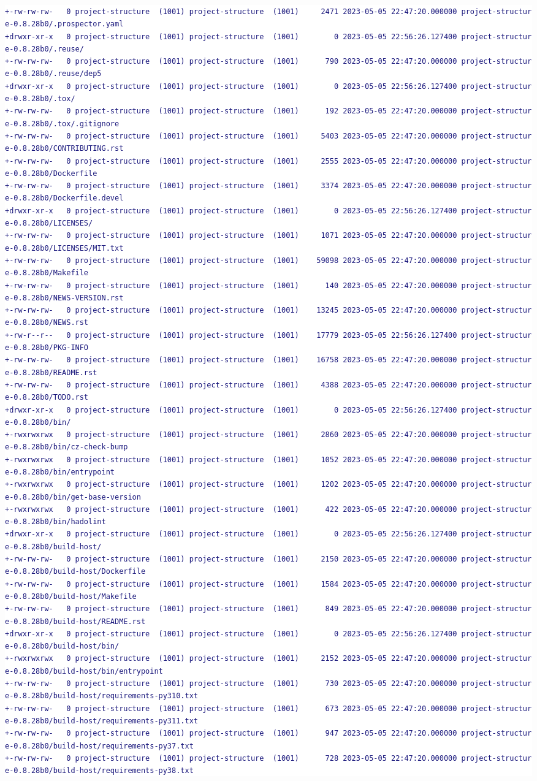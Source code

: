 ```diff
+-rw-rw-rw-   0 project-structure  (1001) project-structure  (1001)     2471 2023-05-05 22:47:20.000000 project-structure-0.8.28b0/.prospector.yaml
+drwxr-xr-x   0 project-structure  (1001) project-structure  (1001)        0 2023-05-05 22:56:26.127400 project-structure-0.8.28b0/.reuse/
+-rw-rw-rw-   0 project-structure  (1001) project-structure  (1001)      790 2023-05-05 22:47:20.000000 project-structure-0.8.28b0/.reuse/dep5
+drwxr-xr-x   0 project-structure  (1001) project-structure  (1001)        0 2023-05-05 22:56:26.127400 project-structure-0.8.28b0/.tox/
+-rw-rw-rw-   0 project-structure  (1001) project-structure  (1001)      192 2023-05-05 22:47:20.000000 project-structure-0.8.28b0/.tox/.gitignore
+-rw-rw-rw-   0 project-structure  (1001) project-structure  (1001)     5403 2023-05-05 22:47:20.000000 project-structure-0.8.28b0/CONTRIBUTING.rst
+-rw-rw-rw-   0 project-structure  (1001) project-structure  (1001)     2555 2023-05-05 22:47:20.000000 project-structure-0.8.28b0/Dockerfile
+-rw-rw-rw-   0 project-structure  (1001) project-structure  (1001)     3374 2023-05-05 22:47:20.000000 project-structure-0.8.28b0/Dockerfile.devel
+drwxr-xr-x   0 project-structure  (1001) project-structure  (1001)        0 2023-05-05 22:56:26.127400 project-structure-0.8.28b0/LICENSES/
+-rw-rw-rw-   0 project-structure  (1001) project-structure  (1001)     1071 2023-05-05 22:47:20.000000 project-structure-0.8.28b0/LICENSES/MIT.txt
+-rw-rw-rw-   0 project-structure  (1001) project-structure  (1001)    59098 2023-05-05 22:47:20.000000 project-structure-0.8.28b0/Makefile
+-rw-rw-rw-   0 project-structure  (1001) project-structure  (1001)      140 2023-05-05 22:47:20.000000 project-structure-0.8.28b0/NEWS-VERSION.rst
+-rw-rw-rw-   0 project-structure  (1001) project-structure  (1001)    13245 2023-05-05 22:47:20.000000 project-structure-0.8.28b0/NEWS.rst
+-rw-r--r--   0 project-structure  (1001) project-structure  (1001)    17779 2023-05-05 22:56:26.127400 project-structure-0.8.28b0/PKG-INFO
+-rw-rw-rw-   0 project-structure  (1001) project-structure  (1001)    16758 2023-05-05 22:47:20.000000 project-structure-0.8.28b0/README.rst
+-rw-rw-rw-   0 project-structure  (1001) project-structure  (1001)     4388 2023-05-05 22:47:20.000000 project-structure-0.8.28b0/TODO.rst
+drwxr-xr-x   0 project-structure  (1001) project-structure  (1001)        0 2023-05-05 22:56:26.127400 project-structure-0.8.28b0/bin/
+-rwxrwxrwx   0 project-structure  (1001) project-structure  (1001)     2860 2023-05-05 22:47:20.000000 project-structure-0.8.28b0/bin/cz-check-bump
+-rwxrwxrwx   0 project-structure  (1001) project-structure  (1001)     1052 2023-05-05 22:47:20.000000 project-structure-0.8.28b0/bin/entrypoint
+-rwxrwxrwx   0 project-structure  (1001) project-structure  (1001)     1202 2023-05-05 22:47:20.000000 project-structure-0.8.28b0/bin/get-base-version
+-rwxrwxrwx   0 project-structure  (1001) project-structure  (1001)      422 2023-05-05 22:47:20.000000 project-structure-0.8.28b0/bin/hadolint
+drwxr-xr-x   0 project-structure  (1001) project-structure  (1001)        0 2023-05-05 22:56:26.127400 project-structure-0.8.28b0/build-host/
+-rw-rw-rw-   0 project-structure  (1001) project-structure  (1001)     2150 2023-05-05 22:47:20.000000 project-structure-0.8.28b0/build-host/Dockerfile
+-rw-rw-rw-   0 project-structure  (1001) project-structure  (1001)     1584 2023-05-05 22:47:20.000000 project-structure-0.8.28b0/build-host/Makefile
+-rw-rw-rw-   0 project-structure  (1001) project-structure  (1001)      849 2023-05-05 22:47:20.000000 project-structure-0.8.28b0/build-host/README.rst
+drwxr-xr-x   0 project-structure  (1001) project-structure  (1001)        0 2023-05-05 22:56:26.127400 project-structure-0.8.28b0/build-host/bin/
+-rwxrwxrwx   0 project-structure  (1001) project-structure  (1001)     2152 2023-05-05 22:47:20.000000 project-structure-0.8.28b0/build-host/bin/entrypoint
+-rw-rw-rw-   0 project-structure  (1001) project-structure  (1001)      730 2023-05-05 22:47:20.000000 project-structure-0.8.28b0/build-host/requirements-py310.txt
+-rw-rw-rw-   0 project-structure  (1001) project-structure  (1001)      673 2023-05-05 22:47:20.000000 project-structure-0.8.28b0/build-host/requirements-py311.txt
+-rw-rw-rw-   0 project-structure  (1001) project-structure  (1001)      947 2023-05-05 22:47:20.000000 project-structure-0.8.28b0/build-host/requirements-py37.txt
+-rw-rw-rw-   0 project-structure  (1001) project-structure  (1001)      728 2023-05-05 22:47:20.000000 project-structure-0.8.28b0/build-host/requirements-py38.txt
```